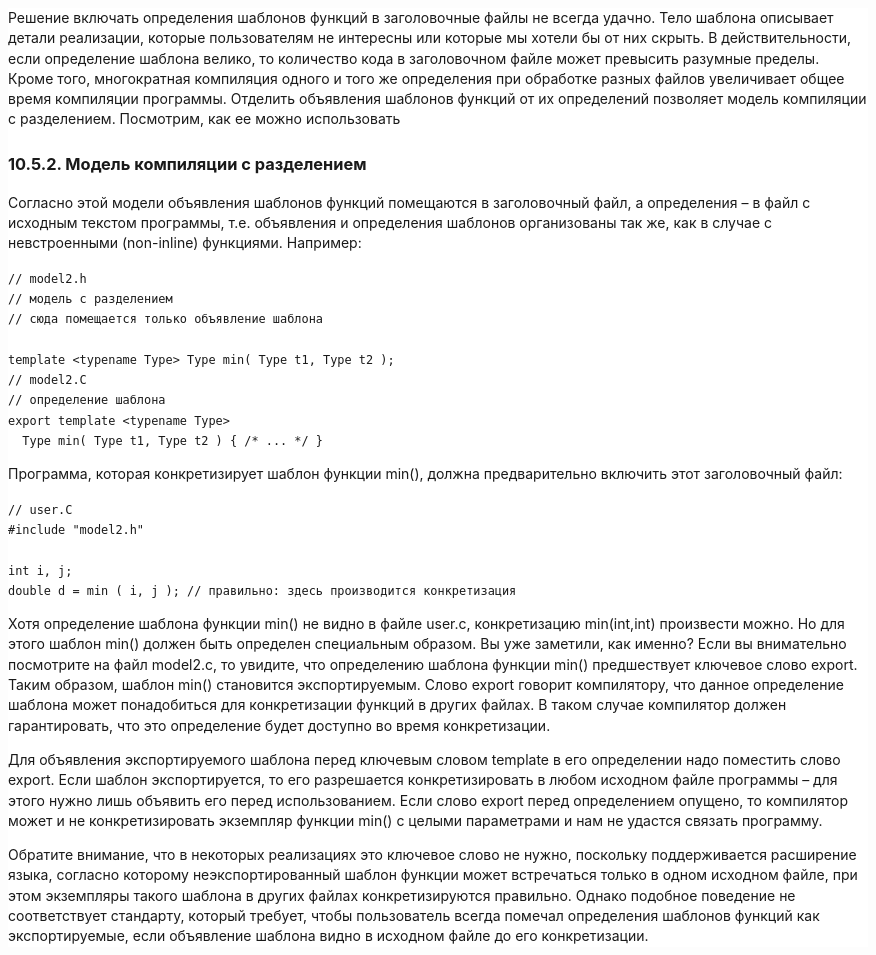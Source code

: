 Решение включать определения шаблонов функций в заголовочные файлы не всегда удачно. Тело шаблона описывает детали реализации, которые пользователям не интересны или которые мы хотели бы от них скрыть. В действительности, если определение шаблона велико, то количество кода в заголовочном файле может превысить разумные пределы. Кроме того, многократная компиляция одного и того же определения при обработке разных файлов увеличивает общее время компиляции программы. Отделить объявления шаблонов функций от их определений позволяет модель компиляции с разделением. Посмотрим, как ее можно использовать

### 10.5.2. Модель компиляции с разделением

Согласно этой модели объявления шаблонов функций помещаются в заголовочный файл, а определения – в файл с исходным текстом программы, т.е. объявления и определения шаблонов организованы так же, как в случае с невстроенными (non-inline) функциями. Например:

```
// model2.h
// модель с разделением
// сюда помещается только объявление шаблона

template <typename Type> Type min( Type t1, Type t2 );
// model2.C
// определение шаблона
export template <typename Type>
  Type min( Type t1, Type t2 ) { /* ... */ }
```
Программа, которая конкретизирует шаблон функции min(), должна предварительно включить этот заголовочный файл:

```
// user.C
#include "model2.h"

int i, j;
double d = min ( i, j ); // правильно: здесь производится конкретизация
```
Хотя определение шаблона функции min() не видно в файле user.c, конкретизацию min(int,int) произвести можно. Но для этого шаблон min() должен быть определен специальным образом. Вы уже заметили, как именно? Если вы внимательно посмотрите на файл model2.c, то увидите, что определению шаблона функции min() предшествует ключевое слово export. Таким образом, шаблон min() становится экспортируемым. Слово export говорит компилятору, что данное определение шаблона может понадобиться для конкретизации функций в других файлах. В таком случае компилятор должен гарантировать, что это определение будет доступно во время конкретизации.

Для объявления экспортируемого шаблона перед ключевым словом template в его определении надо поместить слово export. Если шаблон экспортируется, то его разрешается конкретизировать в любом исходном файле программы – для этого нужно лишь объявить его перед использованием. Если слово export перед определением опущено, то компилятор может и не конкретизировать экземпляр функции min() с целыми параметрами и нам не удастся связать программу.

Обратите внимание, что в некоторых реализациях это ключевое слово не нужно, поскольку поддерживается расширение языка, согласно которому неэкспортированный шаблон функции может встречаться только в одном исходном файле, при этом экземпляры такого шаблона в других файлах конкретизируются правильно. Однако подобное поведение не соответствует стандарту, который требует, чтобы пользователь всегда помечал определения шаблонов функций как экспортируемые, если объявление шаблона видно в исходном файле до его конкретизации.
